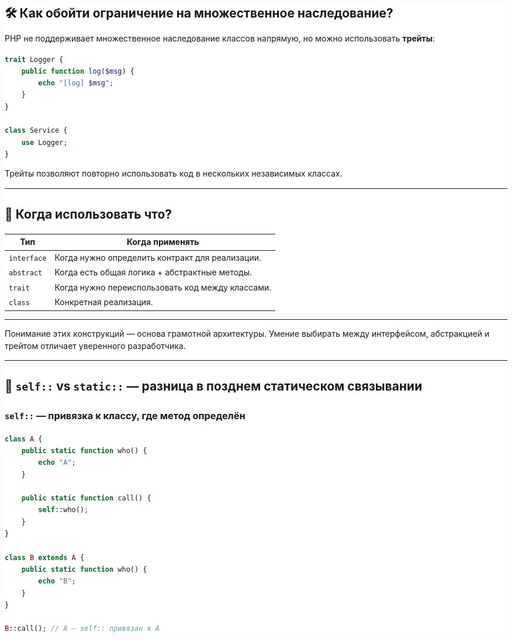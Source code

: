 
## 🛠 Как обойти ограничение на множественное наследование?

PHP не поддерживает множественное наследование классов напрямую, но можно использовать **трейты**:

```php
trait Logger {
    public function log($msg) {
        echo "[log] $msg";
    }
}

class Service {
    use Logger;
}
```

Трейты позволяют повторно использовать код в нескольких независимых классах.

---

## 🔑 Когда использовать что?

| Тип           | Когда применять                                 |
|---------------|--------------------------------------------------|
| `interface`   | Когда нужно определить контракт для реализации. |
| `abstract`    | Когда есть общая логика + абстрактные методы.   |
| `trait`       | Когда нужно переиспользовать код между классами.|
| `class`       | Конкретная реализация.                          |

---

Понимание этих конструкций — основа грамотной архитектуры. Умение выбирать между интерфейсом, абстракцией и трейтом отличает уверенного разработчика.


---

## 🧭 `self::` vs `static::` — разница в позднем статическом связывании

### `self::` — привязка к классу, где метод определён

```php
class A {
    public static function who() {
        echo "A";
    }

    public static function call() {
        self::who();
    }
}

class B extends A {
    public static function who() {
        echo "B";
    }
}

B::call(); // A — self:: привязан к A
```
